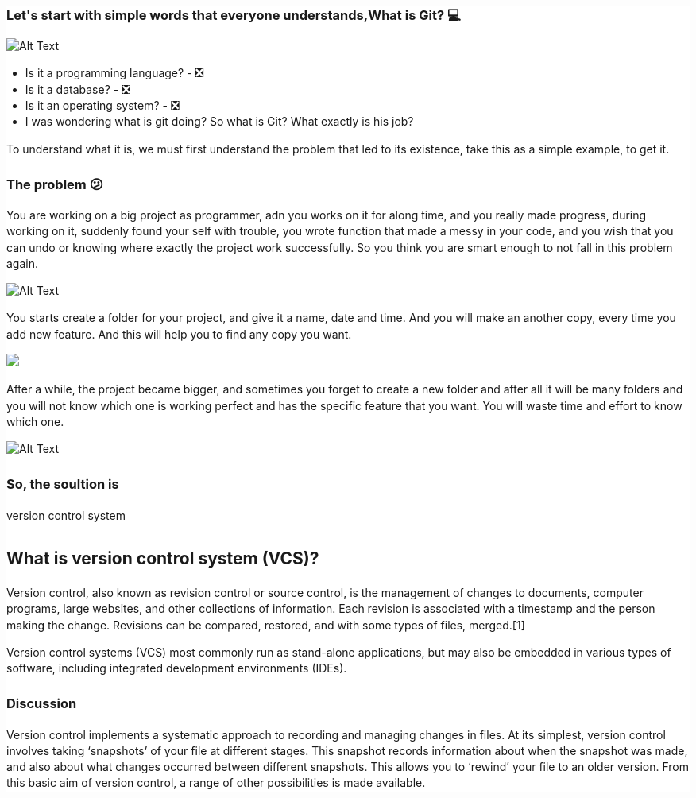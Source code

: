 



### Let's start with simple words that everyone understands,What is Git? :computer:


![Alt Text](https://media.giphy.com/media/VGbx7xfluiGnY4KwBF/giphy.gif)


 - Is it a programming language? - :negative_squared_cross_mark:
 - Is it a database? - :negative_squared_cross_mark:
 - Is it an operating system? - :negative_squared_cross_mark:
 - I was wondering what is git doing? So what is Git? What exactly is his job?

To understand what it is, we must first understand the problem that led to its existence, take this as a simple example, to get it.

### The problem :confused:

You are working on a big project as programmer, adn you works on it for along time, and you really made progress, during working on it, suddenly found your self with trouble, you wrote function that made a messy in your code, and you wish that you can undo or knowing where exactly the project work successfully. So you think you are smart enough to not fall in this problem again.
 
 ![Alt Text](https://media.giphy.com/media/l2R024uE283zkmdfW/giphy.gif)

You starts create a folder for your project, and give it a name, date and time.
And you will make an another copy, every time you add new feature. And this will help you to find any copy you want.

![](https://i.imgur.com/gpXIREQ.png)

After a while, the project became bigger, and sometimes you forget to create a new folder and after all it will be many folders and you will not know which one is working perfect and has the specific feature that you want.
You will waste time and effort to know which one.

![Alt Text](https://media.giphy.com/media/108KUzjTMEp2gw/giphy.gif)


### So, the soultion is
 version control system
## What is version control system (VCS)?
Version control, also known as revision control or source control, is the management of changes to documents, computer programs, large websites, and other collections of information. Each revision is associated with a timestamp and the person making the change. Revisions can be compared, restored, and with some types of files, merged.[1]

Version control systems (VCS) most commonly run as stand-alone applications, but may also be embedded in various types of software, including integrated development environments (IDEs).

### Discussion
Version control implements a systematic approach to recording and managing changes in files. At its simplest, version control involves taking ‘snapshots’ of your file at different stages. This snapshot records information about when the snapshot was made, and also about what changes occurred between different snapshots. This allows you to ‘rewind’ your file to an older version. From this basic aim of version control, a range of other possibilities is made available.
